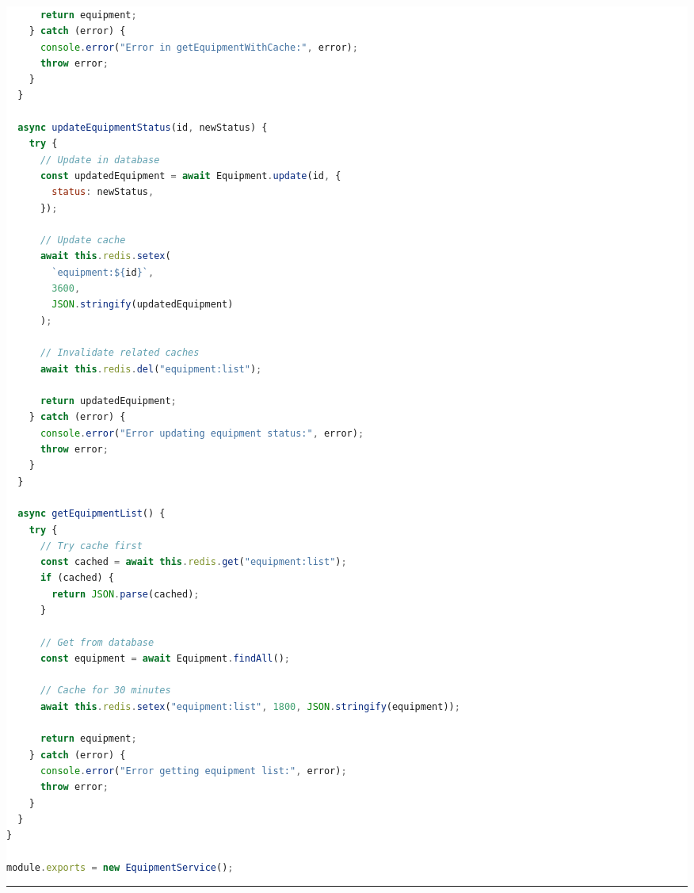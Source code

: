 ```javascript
      return equipment;
    } catch (error) {
      console.error("Error in getEquipmentWithCache:", error);
      throw error;
    }
  }

  async updateEquipmentStatus(id, newStatus) {
    try {
      // Update in database
      const updatedEquipment = await Equipment.update(id, {
        status: newStatus,
      });

      // Update cache
      await this.redis.setex(
        `equipment:${id}`,
        3600,
        JSON.stringify(updatedEquipment)
      );

      // Invalidate related caches
      await this.redis.del("equipment:list");

      return updatedEquipment;
    } catch (error) {
      console.error("Error updating equipment status:", error);
      throw error;
    }
  }

  async getEquipmentList() {
    try {
      // Try cache first
      const cached = await this.redis.get("equipment:list");
      if (cached) {
        return JSON.parse(cached);
      }

      // Get from database
      const equipment = await Equipment.findAll();

      // Cache for 30 minutes
      await this.redis.setex("equipment:list", 1800, JSON.stringify(equipment));

      return equipment;
    } catch (error) {
      console.error("Error getting equipment list:", error);
      throw error;
    }
  }
}

module.exports = new EquipmentService();
```

---